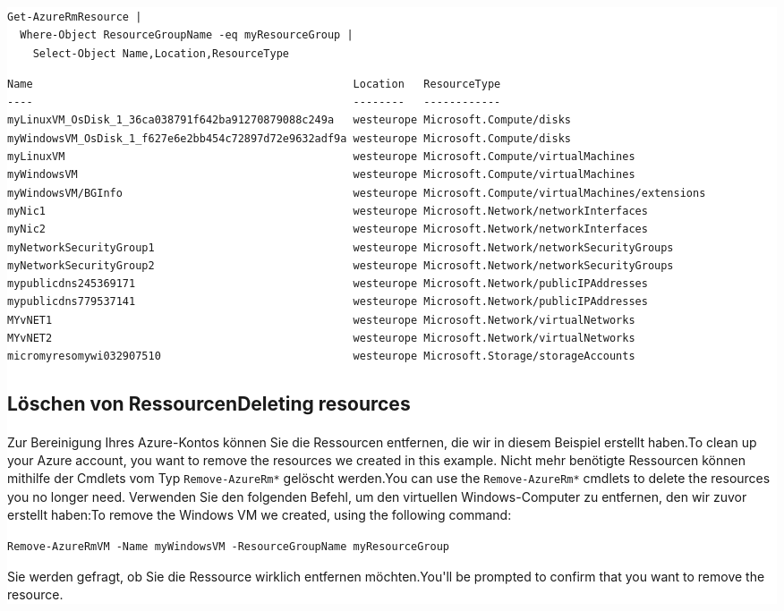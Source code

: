 ```azurepowershell-interactive
Get-AzureRmResource |
  Where-Object ResourceGroupName -eq myResourceGroup |
    Select-Object Name,Location,ResourceType
```

```output
Name                                                  Location   ResourceType
----                                                  --------   ------------
myLinuxVM_OsDisk_1_36ca038791f642ba91270879088c249a   westeurope Microsoft.Compute/disks
myWindowsVM_OsDisk_1_f627e6e2bb454c72897d72e9632adf9a westeurope Microsoft.Compute/disks
myLinuxVM                                             westeurope Microsoft.Compute/virtualMachines
myWindowsVM                                           westeurope Microsoft.Compute/virtualMachines
myWindowsVM/BGInfo                                    westeurope Microsoft.Compute/virtualMachines/extensions
myNic1                                                westeurope Microsoft.Network/networkInterfaces
myNic2                                                westeurope Microsoft.Network/networkInterfaces
myNetworkSecurityGroup1                               westeurope Microsoft.Network/networkSecurityGroups
myNetworkSecurityGroup2                               westeurope Microsoft.Network/networkSecurityGroups
mypublicdns245369171                                  westeurope Microsoft.Network/publicIPAddresses
mypublicdns779537141                                  westeurope Microsoft.Network/publicIPAddresses
MYvNET1                                               westeurope Microsoft.Network/virtualNetworks
MYvNET2                                               westeurope Microsoft.Network/virtualNetworks
micromyresomywi032907510                              westeurope Microsoft.Storage/storageAccounts
```

## <a name="deleting-resources"></a><span data-ttu-id="94d62-177">Löschen von Ressourcen</span><span class="sxs-lookup"><span data-stu-id="94d62-177">Deleting resources</span></span>

<span data-ttu-id="94d62-178">Zur Bereinigung Ihres Azure-Kontos können Sie die Ressourcen entfernen, die wir in diesem Beispiel erstellt haben.</span><span class="sxs-lookup"><span data-stu-id="94d62-178">To clean up your Azure account, you want to remove the resources we created in this example.</span></span> <span data-ttu-id="94d62-179">Nicht mehr benötigte Ressourcen können mithilfe der Cmdlets vom Typ `Remove-AzureRm*` gelöscht werden.</span><span class="sxs-lookup"><span data-stu-id="94d62-179">You can use the `Remove-AzureRm*` cmdlets to delete the resources you no longer need.</span></span> <span data-ttu-id="94d62-180">Verwenden Sie den folgenden Befehl, um den virtuellen Windows-Computer zu entfernen, den wir zuvor erstellt haben:</span><span class="sxs-lookup"><span data-stu-id="94d62-180">To remove the Windows VM we created, using the following command:</span></span>

```azurepowershell-interactive
Remove-AzureRmVM -Name myWindowsVM -ResourceGroupName myResourceGroup
```

<span data-ttu-id="94d62-181">Sie werden gefragt, ob Sie die Ressource wirklich entfernen möchten.</span><span class="sxs-lookup"><span data-stu-id="94d62-181">You'll be prompted to confirm that you want to remove the resource.</span></span>
